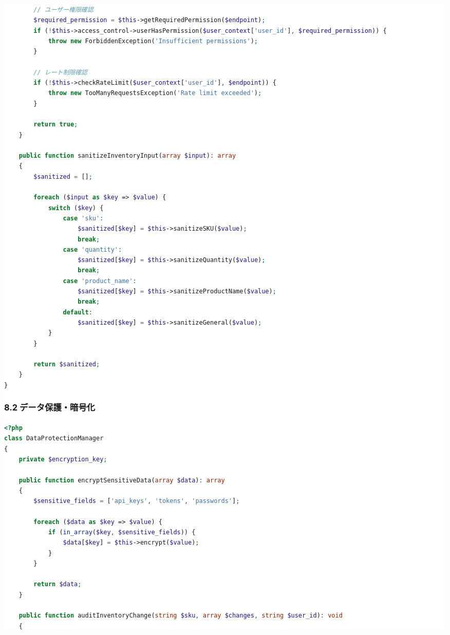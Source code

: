 ```php
        // ユーザー権限確認
        $required_permission = $this->getRequiredPermission($endpoint);
        if (!$this->access_control->userHasPermission($user_context['user_id'], $required_permission)) {
            throw new ForbiddenException('Insufficient permissions');
        }

        // レート制限確認
        if (!$this->checkRateLimit($user_context['user_id'], $endpoint)) {
            throw new TooManyRequestsException('Rate limit exceeded');
        }

        return true;
    }

    public function sanitizeInventoryInput(array $input): array
    {
        $sanitized = [];

        foreach ($input as $key => $value) {
            switch ($key) {
                case 'sku':
                    $sanitized[$key] = $this->sanitizeSKU($value);
                    break;
                case 'quantity':
                    $sanitized[$key] = $this->sanitizeQuantity($value);
                    break;
                case 'product_name':
                    $sanitized[$key] = $this->sanitizeProductName($value);
                    break;
                default:
                    $sanitized[$key] = $this->sanitizeGeneral($value);
            }
        }

        return $sanitized;
    }
}
```

### 8.2 データ保護・暗号化

```php
<?php
class DataProtectionManager
{
    private $encryption_key;

    public function encryptSensitiveData(array $data): array
    {
        $sensitive_fields = ['api_keys', 'tokens', 'passwords'];

        foreach ($data as $key => $value) {
            if (in_array($key, $sensitive_fields)) {
                $data[$key] = $this->encrypt($value);
            }
        }

        return $data;
    }

    public function auditInventoryChange(string $sku, array $changes, string $user_id): void
    {
```